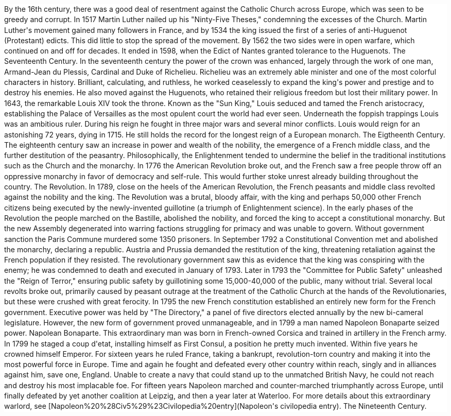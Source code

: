 By the 16th century, there was a good deal of resentment against the Catholic Church across Europe, which was seen to be greedy and corrupt. In 1517 Martin Luther nailed up his "Ninty-Five Theses," condemning the excesses of the Church. Martin Luther's movement gained many followers in France, and by 1534 the king issued the first of a series of anti-Huguenot (Protestant) edicts. This did little to stop the spread of the movement. By 1562 the two sides were in open warfare, which continued on and off for decades. It ended in 1598, when the Edict of Nantes granted tolerance to the Huguenots.
The Seventeenth Century.
In the seventeenth century the power of the crown was enhanced, largely through the work of one man, Armand-Jean du Plessis, Cardinal and Duke of Richelieu. Richelieu was an extremely able minister and one of the most colorful characters in history. Brilliant, calculating, and ruthless, he worked ceaselessly to expand the king's power and prestige and to destroy his enemies. He also moved against the Huguenots, who retained their religious freedom but lost their military power.
In 1643, the remarkable Louis XIV took the throne. Known as the "Sun King," Louis seduced and tamed the French aristocracy, establishing the Palace of Versailles as the most opulent court the world had ever seen. Underneath the foppish trappings Louis was an ambitious ruler. During his reign he fought in three major wars and several minor conflicts. Louis would reign for an astonishing 72 years, dying in 1715. He still holds the record for the longest reign of a European monarch.
The Eigtheenth Century.
The eighteenth century saw an increase in power and wealth of the nobility, the emergence of a French middle class, and the further destitution of the peasantry. Philosophically, the Enlightenment tended to undermine the belief in the traditional institutions such as the Church and the monarchy. In 1776 the American Revolution broke out, and the French saw a free people throw off an oppressive monarchy in favor of democracy and self-rule. This would further stoke unrest already building throughout the country.
The Revolution.
In 1789, close on the heels of the American Revolution, the French peasants and middle class revolted against the nobility and the king. The Revolution was a brutal, bloody affair, with the king and perhaps 50,000 other French citizens being executed by the newly-invented guillotine (a triumph of Enlightenment science).
In the early phases of the Revolution the people marched on the Bastille, abolished the nobility, and forced the king to accept a constitutional monarchy. But the new Assembly degenerated into warring factions struggling for primacy and was unable to govern. Without government sanction the Paris Commune murdered some 1350 prisoners. In September 1792 a Constitutional Convention met and abolished the monarchy, declaring a republic. Austria and Prussia demanded the restitution of the king, threatening retaliation against the French population if they resisted. The revolutionary government saw this as evidence that the king was conspiring with the enemy; he was condemned to death and executed in January of 1793.
Later in 1793 the "Committee for Public Safety" unleashed the "Reign of Terror," ensuring public safety by guillotining some 15,000-40,000 of the public, many without trial. Several local revolts broke out, primarily caused by peasant outrage at the treatment of the Catholic Church at the hands of the Revolutionaries, but these were crushed with great ferocity.
In 1795 the new French constitution established an entirely new form for the French government. Executive power was held by "The Directory," a panel of five directors elected annually by the new bi-cameral legislature. However, the new form of government proved unmanageable, and in 1799 a man named Napoleon Bonaparte seized power.
Napolean Bonaparte.
This extraordinary man was born in French-owned Corsica and trained in artillery in the French army. In 1799 he staged a coup d'etat, installing himself as First Consul, a position he pretty much invented. Within five years he crowned himself Emperor. For sixteen years he ruled France, taking a bankrupt, revolution-torn country and making it into the most powerful force in Europe. Time and again he fought and defeated every other country within reach, singly and in alliances against him, save one, England. Unable to create a navy that could stand up to the unmatched British Navy, he could not reach and destroy his most implacable foe.
For fifteen years Napoleon marched and counter-marched triumphantly across Europe, until finally defeated by yet another coalition at Leipzig, and then a year later at Waterloo. For more details about this extraordinary warlord, see [Napoleon%20%28Civ5%29%23Civilopedia%20entry](Napoleon's civilopedia entry).
The Nineteenth Century.